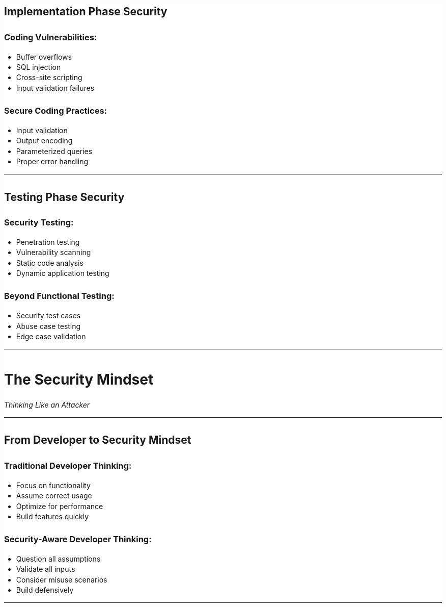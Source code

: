 
## Implementation Phase Security

### **Coding Vulnerabilities:**
- Buffer overflows
- SQL injection
- Cross-site scripting
- Input validation failures

### **Secure Coding Practices:**
- Input validation
- Output encoding
- Parameterized queries
- Proper error handling

---

## Testing Phase Security

### **Security Testing:**
- Penetration testing
- Vulnerability scanning
- Static code analysis
- Dynamic application testing

### **Beyond Functional Testing:**
- Security test cases
- Abuse case testing
- Edge case validation

---


# The Security Mindset

*Thinking Like an Attacker*

---

## From Developer to Security Mindset

### **Traditional Developer Thinking:**
- Focus on functionality
- Assume correct usage
- Optimize for performance
- Build features quickly

### **Security-Aware Developer Thinking:**
- Question all assumptions
- Validate all inputs
- Consider misuse scenarios
- Build defensively

---